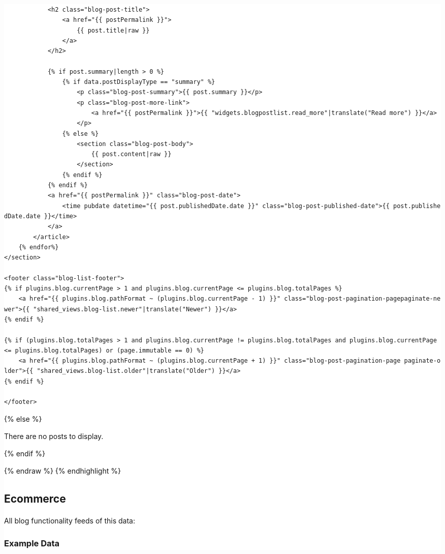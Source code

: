 
                <h2 class="blog-post-title">
                    <a href="{{ postPermalink }}">
                        {{ post.title|raw }}
                    </a>
                </h2>

                {% if post.summary|length > 0 %}
                    {% if data.postDisplayType == "summary" %}
                        <p class="blog-post-summary">{{ post.summary }}</p>
                        <p class="blog-post-more-link">
                            <a href="{{ postPermalink }}">{{ "widgets.blogpostlist.read_more"|translate("Read more") }}</a>
                        </p>
                    {% else %}
                        <section class="blog-post-body">
                            {{ post.content|raw }}
                        </section>
                    {% endif %}
                {% endif %}
                <a href="{{ postPermalink }}" class="blog-post-date">
                    <time pubdate datetime="{{ post.publishedDate.date }}" class="blog-post-published-date">{{ post.publishedDate.date }}</time>
                </a>
            </article>
        {% endfor%}
    </section>
    
    <footer class="blog-list-footer">
    {% if plugins.blog.currentPage > 1 and plugins.blog.currentPage <= plugins.blog.totalPages %}
        <a href="{{ plugins.blog.pathFormat ~ (plugins.blog.currentPage - 1) }}" class="blog-post-pagination-pagepaginate-newer">{{ "shared_views.blog-list.newer"|translate("Newer") }}</a>
    {% endif %}

    {% if (plugins.blog.totalPages > 1 and plugins.blog.currentPage != plugins.blog.totalPages and plugins.blog.currentPage <= plugins.blog.totalPages) or (page.immutable == 0) %}
        <a href="{{ plugins.blog.pathFormat ~ (plugins.blog.currentPage + 1) }}" class="blog-post-pagination-page paginate-older">{{ "shared_views.blog-list.older"|translate("Older") }}</a>
    {% endif %}

    </footer>

{% else %}
    <p>There are no posts to display.</p>
{% endif %}

{% endraw %}
{% endhighlight %}

## Ecommerce

All blog functionality feeds of this data:

### Example Data
